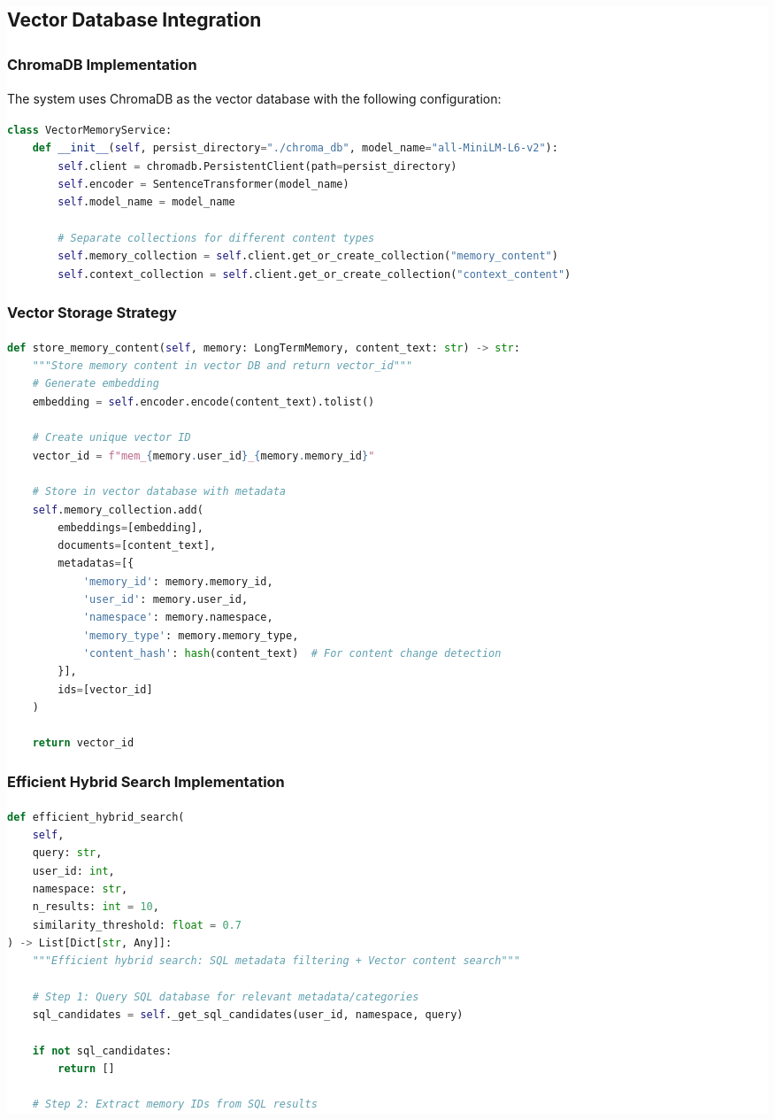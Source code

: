 ## Vector Database Integration

### ChromaDB Implementation
The system uses ChromaDB as the vector database with the following configuration:

```python
class VectorMemoryService:
    def __init__(self, persist_directory="./chroma_db", model_name="all-MiniLM-L6-v2"):
        self.client = chromadb.PersistentClient(path=persist_directory)
        self.encoder = SentenceTransformer(model_name)
        self.model_name = model_name
        
        # Separate collections for different content types
        self.memory_collection = self.client.get_or_create_collection("memory_content")
        self.context_collection = self.client.get_or_create_collection("context_content")
```

### Vector Storage Strategy
```python
def store_memory_content(self, memory: LongTermMemory, content_text: str) -> str:
    """Store memory content in vector DB and return vector_id"""
    # Generate embedding
    embedding = self.encoder.encode(content_text).tolist()
    
    # Create unique vector ID
    vector_id = f"mem_{memory.user_id}_{memory.memory_id}"
    
    # Store in vector database with metadata
    self.memory_collection.add(
        embeddings=[embedding],
        documents=[content_text],
        metadatas=[{
            'memory_id': memory.memory_id,
            'user_id': memory.user_id,
            'namespace': memory.namespace,
            'memory_type': memory.memory_type,
            'content_hash': hash(content_text)  # For content change detection
        }],
        ids=[vector_id]
    )
    
    return vector_id
```

### Efficient Hybrid Search Implementation
```python
def efficient_hybrid_search(
    self, 
    query: str, 
    user_id: int, 
    namespace: str, 
    n_results: int = 10,
    similarity_threshold: float = 0.7
) -> List[Dict[str, Any]]:
    """Efficient hybrid search: SQL metadata filtering + Vector content search"""
    
    # Step 1: Query SQL database for relevant metadata/categories
    sql_candidates = self._get_sql_candidates(user_id, namespace, query)
    
    if not sql_candidates:
        return []
    
    # Step 2: Extract memory IDs from SQL results
```